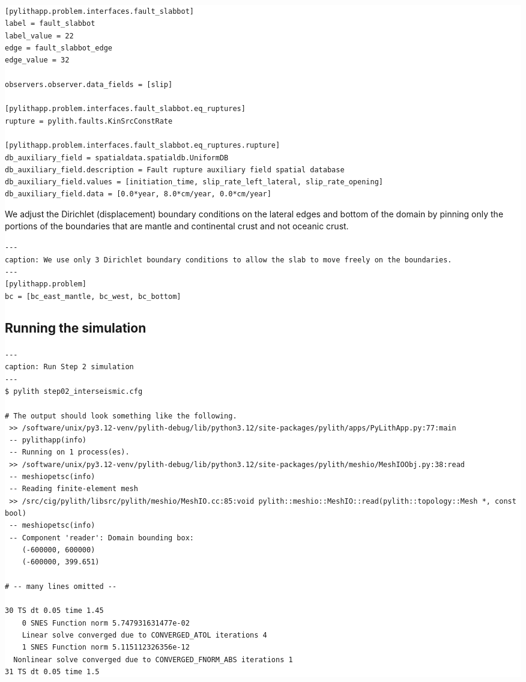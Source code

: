 ```{code-block} cfg
[pylithapp.problem.interfaces.fault_slabbot]
label = fault_slabbot
label_value = 22
edge = fault_slabbot_edge
edge_value = 32

observers.observer.data_fields = [slip]

[pylithapp.problem.interfaces.fault_slabbot.eq_ruptures]
rupture = pylith.faults.KinSrcConstRate

[pylithapp.problem.interfaces.fault_slabbot.eq_ruptures.rupture]
db_auxiliary_field = spatialdata.spatialdb.UniformDB
db_auxiliary_field.description = Fault rupture auxiliary field spatial database
db_auxiliary_field.values = [initiation_time, slip_rate_left_lateral, slip_rate_opening]
db_auxiliary_field.data = [0.0*year, 8.0*cm/year, 0.0*cm/year]
```

We adjust the Dirichlet (displacement) boundary conditions on the lateral edges and bottom of the domain by pinning only the portions of the boundaries that are mantle and continental crust and not oceanic crust.

```{code-block} cfg
---
caption: We use only 3 Dirichlet boundary conditions to allow the slab to move freely on the boundaries.
---
[pylithapp.problem]
bc = [bc_east_mantle, bc_west, bc_bottom]
```

## Running the simulation

```{code-block} console
---
caption: Run Step 2 simulation
---
$ pylith step02_interseismic.cfg

# The output should look something like the following.
 >> /software/unix/py3.12-venv/pylith-debug/lib/python3.12/site-packages/pylith/apps/PyLithApp.py:77:main
 -- pylithapp(info)
 -- Running on 1 process(es).
 >> /software/unix/py3.12-venv/pylith-debug/lib/python3.12/site-packages/pylith/meshio/MeshIOObj.py:38:read
 -- meshiopetsc(info)
 -- Reading finite-element mesh
 >> /src/cig/pylith/libsrc/pylith/meshio/MeshIO.cc:85:void pylith::meshio::MeshIO::read(pylith::topology::Mesh *, const bool)
 -- meshiopetsc(info)
 -- Component 'reader': Domain bounding box:
    (-600000, 600000)
    (-600000, 399.651)

# -- many lines omitted --

30 TS dt 0.05 time 1.45
    0 SNES Function norm 5.747931631477e-02
    Linear solve converged due to CONVERGED_ATOL iterations 4
    1 SNES Function norm 5.115112326356e-12
  Nonlinear solve converged due to CONVERGED_FNORM_ABS iterations 1
31 TS dt 0.05 time 1.5
```